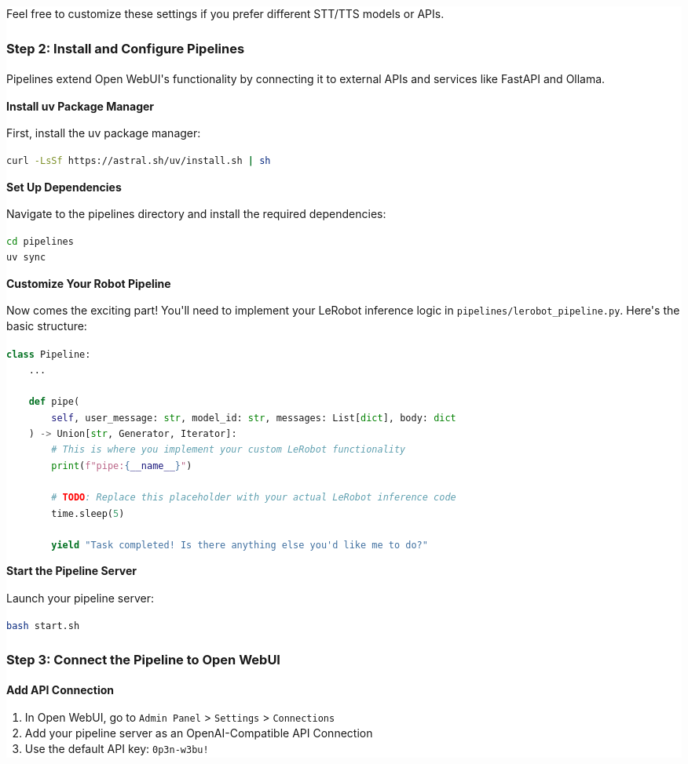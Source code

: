 Feel free to customize these settings if you prefer different STT/TTS models or APIs.

### Step 2: Install and Configure Pipelines

Pipelines extend Open WebUI's functionality by connecting it to external APIs and services like FastAPI and Ollama.

**Install uv Package Manager**

First, install the uv package manager:

```bash
curl -LsSf https://astral.sh/uv/install.sh | sh
```

**Set Up Dependencies**

Navigate to the pipelines directory and install the required dependencies:

```bash
cd pipelines
uv sync
```

**Customize Your Robot Pipeline**

Now comes the exciting part! You'll need to implement your LeRobot inference logic in `pipelines/lerobot_pipeline.py`. Here's the basic structure:

```python
class Pipeline:
    ...

    def pipe(
        self, user_message: str, model_id: str, messages: List[dict], body: dict
    ) -> Union[str, Generator, Iterator]:
        # This is where you implement your custom LeRobot functionality
        print(f"pipe:{__name__}")

        # TODO: Replace this placeholder with your actual LeRobot inference code
        time.sleep(5)

        yield "Task completed! Is there anything else you'd like me to do?"
```

**Start the Pipeline Server**

Launch your pipeline server:

```bash
bash start.sh
```

### Step 3: Connect the Pipeline to Open WebUI

**Add API Connection**

1. In Open WebUI, go to `Admin Panel` > `Settings` > `Connections`
2. Add your pipeline server as an OpenAI-Compatible API Connection
3. Use the default API key: `0p3n-w3bu!`
